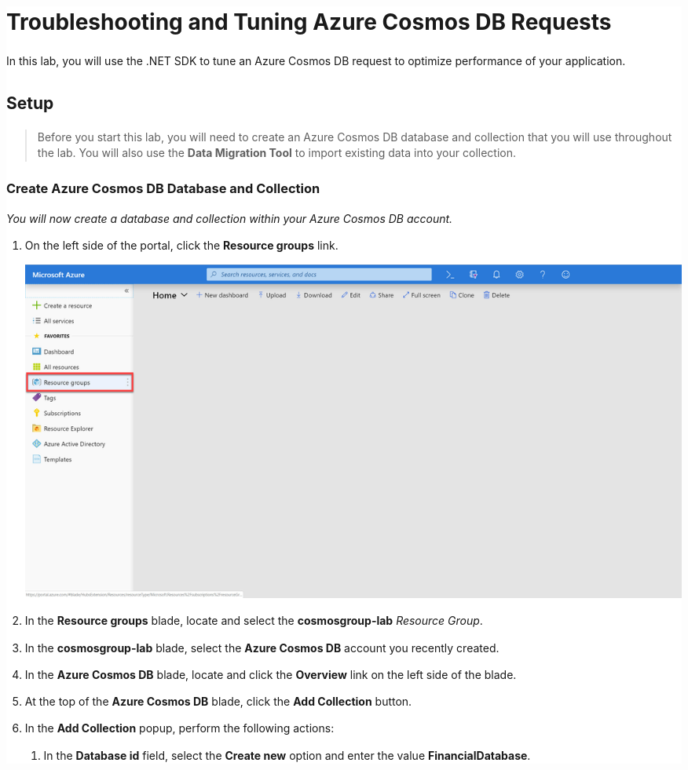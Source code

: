 # Troubleshooting and Tuning Azure Cosmos DB Requests 

In this lab, you will use the .NET SDK to tune an Azure Cosmos DB request to optimize performance of your application.

## Setup

> Before you start this lab, you will need to create an Azure Cosmos DB database and collection that you will use throughout the lab. You will also use the **Data Migration Tool** to import existing data into your collection.

### Create Azure Cosmos DB Database and Collection

*You will now create a database and collection within your Azure Cosmos DB account.*

1. On the left side of the portal, click the **Resource groups** link.

    ![Resource groups](../media/05-resource_groups.jpg)

1. In the **Resource groups** blade, locate and select the **cosmosgroup-lab** *Resource Group*.

1. In the **cosmosgroup-lab** blade, select the **Azure Cosmos DB** account you recently created.

1. In the **Azure Cosmos DB** blade, locate and click the **Overview** link on the left side of the blade.

1. At the top of the **Azure Cosmos DB** blade, click the **Add Collection** button.

1. In the **Add Collection** popup, perform the following actions:

    1. In the **Database id** field, select the **Create new** option and enter the value **FinancialDatabase**.
